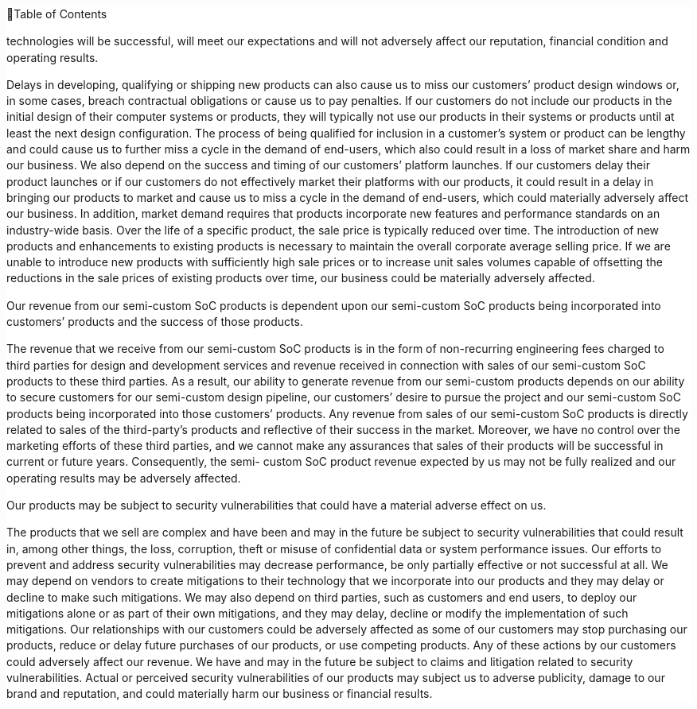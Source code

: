 Table of Contents

technologies will be successful, will meet our expectations and will not adversely affect our reputation, financial condition and operating results.

Delays  in  developing,  qualifying  or  shipping  new  products  can  also  cause  us  to  miss  our  customers’  product  design  windows  or,  in  some  cases,  breach
contractual obligations or cause us to pay penalties. If our customers do not include our products in the initial design of their computer systems or products,
they will typically not use our products in their systems or products until at least the next design configuration. The process of being qualified for inclusion in a
customer’s system or product can be lengthy and could cause us to further miss a cycle in the demand of end-users, which also could result in a loss of market
share and harm our business. We also depend on the success and timing of our customers’ platform launches. If our customers delay their product launches or
if our customers do not effectively market their platforms with our products, it could result in a delay in bringing our products to market and cause us to miss a
cycle  in  the  demand  of  end-users,  which  could  materially  adversely  affect  our  business.  In  addition,  market  demand  requires  that  products  incorporate  new
features and performance standards on an industry-wide basis. Over the life of a specific product, the sale price is typically reduced over time. The introduction
of new products and enhancements to existing products is necessary to maintain the overall corporate average selling price. If we are unable to introduce new
products with sufficiently high sale prices or to increase unit sales volumes capable of offsetting the reductions in the sale prices of existing products over time,
our business could be materially adversely affected.

Our revenue from our semi-custom SoC products is dependent upon our semi-custom SoC products being incorporated into customers’ products
and the success of those products.

The  revenue  that  we  receive  from  our  semi-custom  SoC  products  is  in  the  form  of  non-recurring  engineering  fees  charged  to  third  parties  for  design  and
development services and revenue received in connection with sales of our semi-custom SoC products to these third parties. As a result, our ability to generate
revenue from our semi-custom products depends on our ability to secure customers for our semi-custom design pipeline, our customers’ desire to pursue the
project  and  our  semi-custom  SoC  products  being  incorporated  into  those  customers’  products. Any  revenue  from  sales  of  our  semi-custom  SoC  products  is
directly related to sales of the third-party’s products and reflective of their success in the market. Moreover, we have no control over the marketing efforts of
these  third  parties,  and  we  cannot  make  any  assurances  that  sales  of  their  products  will  be  successful  in  current  or  future  years.  Consequently,  the  semi-
custom SoC product revenue expected by us may not be fully realized and our operating results may be adversely affected.

Our products may be subject to security vulnerabilities that could have a material adverse effect on us.

The products that we sell are complex and have been and may in the future be subject to security vulnerabilities that could result in, among other things, the
loss, corruption, theft or misuse of confidential data or system performance issues. Our efforts to prevent and address security vulnerabilities may decrease
performance, be only partially effective or not successful at all. We may depend on vendors to create mitigations to their technology that we incorporate into our
products  and  they  may  delay  or  decline  to  make  such  mitigations.  We  may  also  depend  on  third  parties,  such  as  customers  and  end  users,  to  deploy  our
mitigations alone or as part of their own mitigations, and they may delay, decline or modify the implementation of such mitigations. Our relationships with our
customers could be adversely affected as some of our customers may stop purchasing our products, reduce or delay future purchases of our products, or use
competing  products. Any  of  these  actions  by  our  customers  could  adversely  affect  our  revenue.  We  have  and  may  in  the  future  be  subject  to  claims  and
litigation related to security vulnerabilities. Actual or perceived security vulnerabilities of our products may subject us to adverse publicity, damage to our brand
and reputation, and could materially harm our business or financial results.
